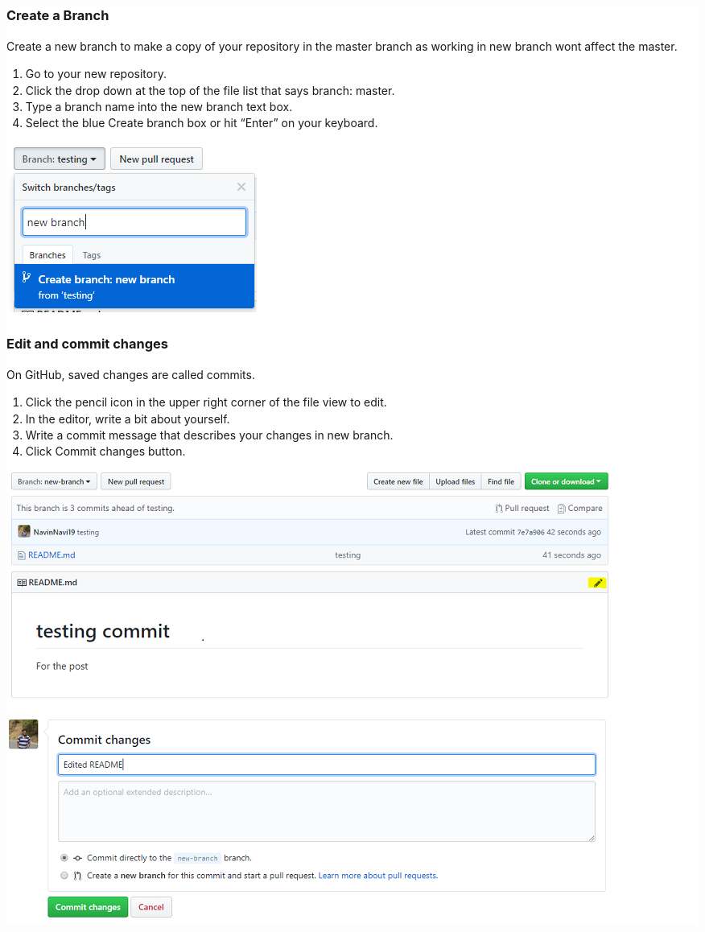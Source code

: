 ### Create a Branch

Create a new branch to make a copy of your repository in the master branch as working in new branch wont affect the master.

1. Go to your new repository.
2. Click the drop down at the top of the file list that says branch: master.
3. Type a branch name into the new branch text box.
4. Select the blue Create branch box or hit “Enter” on your keyboard.

![branch creation screenshot](images/newbrach.PNG)

### Edit and commit changes

On GitHub, saved changes are called commits.

1. Click the pencil icon in the upper right corner of the file view to edit.
2. In the editor, write a bit about yourself.
3. Write a commit message that describes your changes in new branch.
4. Click Commit changes button.

![edited screenshot](images/edit.PNG)

![commited screenshot](images/commit.PNG)
